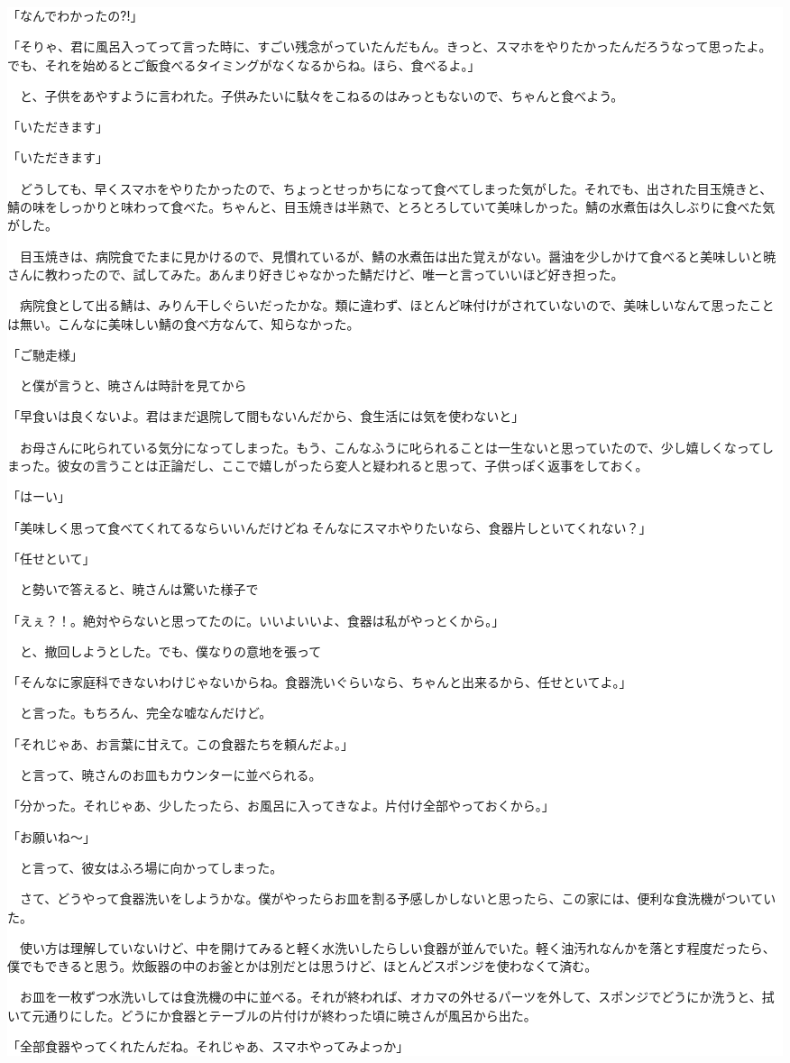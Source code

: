 「なんでわかったの?!」

「そりゃ、君に風呂入ってって言った時に、すごい残念がっていたんだもん。きっと、スマホをやりたかったんだろうなって思ったよ。でも、それを始めるとご飯食べるタイミングがなくなるからね。ほら、食べるよ。」

　と、子供をあやすように言われた。子供みたいに駄々をこねるのはみっともないので、ちゃんと食べよう。

「いただきます」

「いただきます」

　どうしても、早くスマホをやりたかったので、ちょっとせっかちになって食べてしまった気がした。それでも、出された目玉焼きと、鯖の味をしっかりと味わって食べた。ちゃんと、目玉焼きは半熟で、とろとろしていて美味しかった。鯖の水煮缶は久しぶりに食べた気がした。

　目玉焼きは、病院食でたまに見かけるので、見慣れているが、鯖の水煮缶は出た覚えがない。醤油を少しかけて食べると美味しいと暁さんに教わったので、試してみた。あんまり好きじゃなかった鯖だけど、唯一と言っていいほど好き担った。

　病院食として出る鯖は、みりん干しぐらいだったかな。類に違わず、ほとんど味付けがされていないので、美味しいなんて思ったことは無い。こんなに美味しい鯖の食べ方なんて、知らなかった。

「ご馳走様」

　と僕が言うと、暁さんは時計を見てから

「早食いは良くないよ。君はまだ退院して間もないんだから、食生活には気を使わないと」

　お母さんに叱られている気分になってしまった。もう、こんなふうに叱られることは一生ないと思っていたので、少し嬉しくなってしまった。彼女の言うことは正論だし、ここで嬉しがったら変人と疑われると思って、子供っぽく返事をしておく。

「はーい」

「美味しく思って食べてくれてるならいいんだけどね
   そんなにスマホやりたいなら、食器片しといてくれない？」

「任せといて」

　と勢いで答えると、暁さんは驚いた様子で

「えぇ？！。絶対やらないと思ってたのに。いいよいいよ、食器は私がやっとくから。」

　と、撤回しようとした。でも、僕なりの意地を張って

「そんなに家庭科できないわけじゃないからね。食器洗いぐらいなら、ちゃんと出来るから、任せといてよ。」

　と言った。もちろん、完全な嘘なんだけど。

「それじゃあ、お言葉に甘えて。この食器たちを頼んだよ。」

　と言って、暁さんのお皿もカウンターに並べられる。

「分かった。それじゃあ、少したったら、お風呂に入ってきなよ。片付け全部やっておくから。」

「お願いね～」

　と言って、彼女はふろ場に向かってしまった。

　さて、どうやって食器洗いをしようかな。僕がやったらお皿を割る予感しかしないと思ったら、この家には、便利な食洗機がついていた。

　使い方は理解していないけど、中を開けてみると軽く水洗いしたらしい食器が並んでいた。軽く油汚れなんかを落とす程度だったら、僕でもできると思う。炊飯器の中のお釜とかは別だとは思うけど、ほとんどスポンジを使わなくて済む。

　お皿を一枚ずつ水洗いしては食洗機の中に並べる。それが終われば、オカマの外せるパーツを外して、スポンジでどうにか洗うと、拭いて元通りにした。どうにか食器とテーブルの片付けが終わった頃に暁さんが風呂から出た。

「全部食器やってくれたんだね。それじゃあ、スマホやってみよっか」
